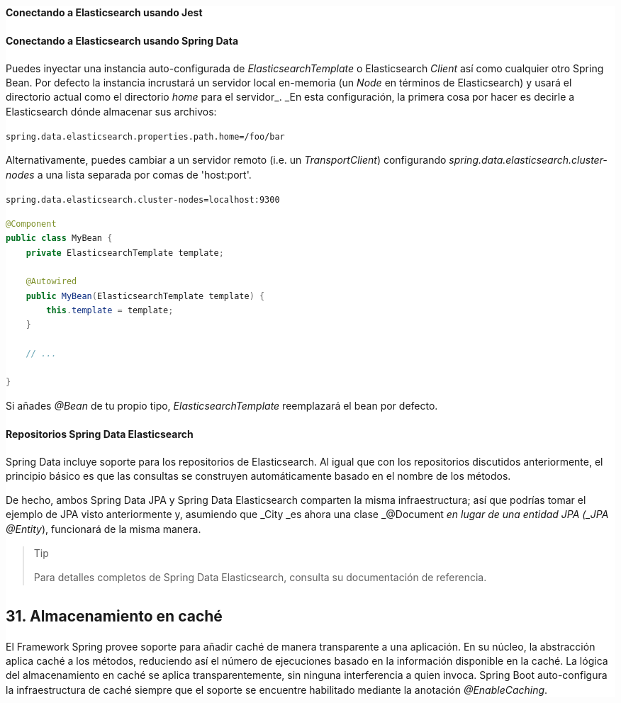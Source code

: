 #### Conectando a Elasticsearch usando Jest

#### Conectando a Elasticsearch usando Spring Data

Puedes inyectar una instancia auto-configurada de _ElasticsearchTemplate_ o Elasticsearch _Client_ así como cualquier otro Spring Bean. Por defecto la instancia incrustará un servidor local en-memoria \(un _Node_ en términos de Elasticsearch\) y usará el directorio actual como el directorio _home_ para el servidor\_. \_En esta configuración, la primera cosa por hacer es decirle a Elasticsearch dónde almacenar sus archivos:

```properties
spring.data.elasticsearch.properties.path.home=/foo/bar
```

Alternativamente, puedes cambiar a un servidor remoto \(i.e. un _TransportClient_\) configurando _spring.data.elasticsearch.cluster-nodes_ a una lista separada por comas de 'host:port'.

```properties
spring.data.elasticsearch.cluster-nodes=localhost:9300
```

```java
@Component
public class MyBean {
    private ElasticsearchTemplate template;

    @Autowired
    public MyBean(ElasticsearchTemplate template) {
        this.template = template;
    }

    // ...

}
```

Si añades _@Bean_ de tu propio tipo, _ElasticsearchTemplate_ reemplazará el bean por defecto.

#### Repositorios Spring Data Elasticsearch

Spring Data incluye soporte para los repositorios de Elasticsearch. Al igual que con los repositorios discutidos anteriormente, el principio básico es que las consultas se construyen automáticamente basado en el nombre de los métodos.

De hecho, ambos Spring Data JPA y Spring Data Elasticsearch comparten la misma infraestructura; así que podrías tomar el ejemplo de JPA visto anteriormente y, asumiendo que _City \_es ahora una clase _@Document _en lugar de una entidad JPA \(\_JPA @Entity_\), funcionará de la misma manera.

> Tip
>
> Para detalles completos de Spring Data Elasticsearch, consulta su documentación de referencia.

## 31. Almacenamiento en caché

El Framework Spring provee soporte para añadir caché de manera transparente a una aplicación. En su núcleo, la abstracción aplica caché a los métodos, reduciendo así el número de ejecuciones basado en la información disponible en la caché. La lógica del almacenamiento en caché se aplica transparentemente, sin ninguna interferencia a quien invoca. Spring Boot auto-configura la infraestructura de caché siempre que el soporte se encuentre habilitado mediante la anotación _@EnableCaching_.
